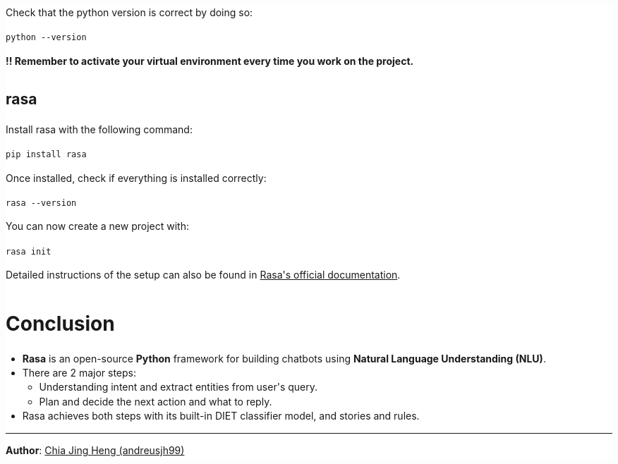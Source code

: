 Check that the python version is correct by doing so:

    python --version

**!! Remember to activate your virtual environment every time you work on the project.**

## rasa

Install rasa with the following command:

    pip install rasa

Once installed, check if everything is installed correctly:

    rasa --version

You can now create a new project with:

    rasa init

Detailed instructions of the setup can also be found in <a href="https://rasa.com/docs/rasa/installation/environment-set-up" target="_blank">Rasa's official documentation</a>.

# Conclusion
- **Rasa** is an open-source **Python** framework for building chatbots using **Natural Language Understanding (NLU)**.
- There are 2 major steps:
    - Understanding intent and extract entities from user's query.
    - Plan and decide the next action and what to reply.
- Rasa achieves both steps with its built-in DIET classifier model, and stories and rules.

---

**Author**: <a href="https://github.com/andreusjh99" target="_blank">Chia Jing Heng (andreusjh99)</a>